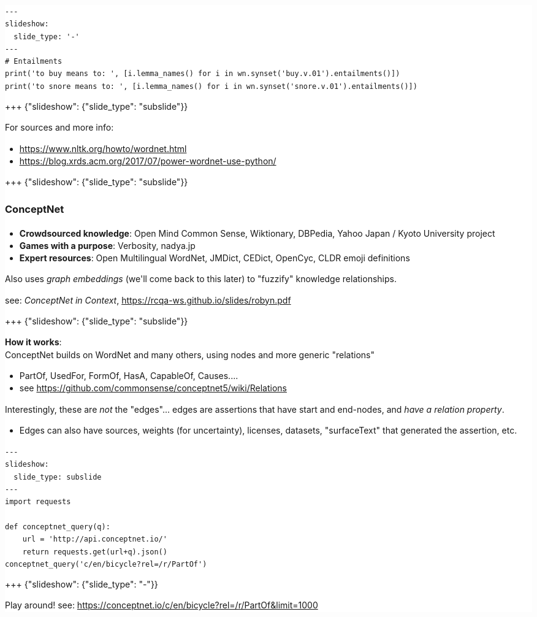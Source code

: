 ```{code-cell} ipython3
---
slideshow:
  slide_type: '-'
---
# Entailments
print('to buy means to: ', [i.lemma_names() for i in wn.synset('buy.v.01').entailments()])
print('to snore means to: ', [i.lemma_names() for i in wn.synset('snore.v.01').entailments()])
```

+++ {"slideshow": {"slide_type": "subslide"}}

For sources and more info: 
- https://www.nltk.org/howto/wordnet.html
- https://blog.xrds.acm.org/2017/07/power-wordnet-use-python/

+++ {"slideshow": {"slide_type": "subslide"}}

### ConceptNet

- **Crowdsourced knowledge**: Open Mind Common Sense, Wiktionary, DBPedia, Yahoo Japan / Kyoto University project
- **Games with a purpose**: Verbosity, nadya.jp
- **Expert resources**: Open Multilingual WordNet, JMDict, CEDict, OpenCyc, CLDR emoji definitions

Also uses _graph embeddings_ (we'll come back to this later) to "fuzzify" knowledge relationships. 

see: _ConceptNet in Context_, https://rcqa-ws.github.io/slides/robyn.pdf

+++ {"slideshow": {"slide_type": "subslide"}}

**How it works**:\
ConceptNet builds on WordNet and many others, using nodes and more generic "relations"
- PartOf, UsedFor, FormOf, HasA, CapableOf, Causes.... 
- see https://github.com/commonsense/conceptnet5/wiki/Relations

Interestingly, these are _not_ the "edges"... edges are assertions that have start and end-nodes, and _have a relation property_. 
- Edges can also have sources, weights (for uncertainty), licenses, datasets, "surfaceText" that generated the assertion, etc. 

```{code-cell} ipython3
---
slideshow:
  slide_type: subslide
---
import requests 

def conceptnet_query(q):
    url = 'http://api.conceptnet.io/'
    return requests.get(url+q).json()
conceptnet_query('c/en/bicycle?rel=/r/PartOf')
```

+++ {"slideshow": {"slide_type": "-"}}

Play around! see: https://conceptnet.io/c/en/bicycle?rel=/r/PartOf&limit=1000
